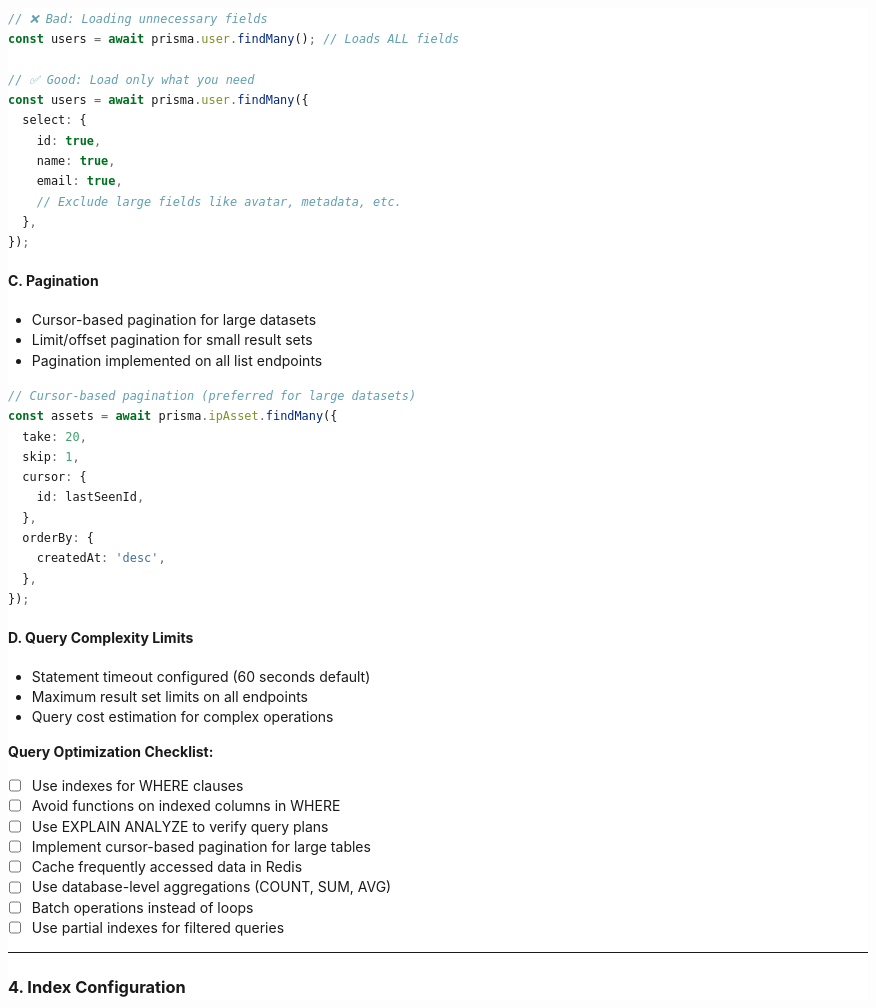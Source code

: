 ```typescript
// ❌ Bad: Loading unnecessary fields
const users = await prisma.user.findMany(); // Loads ALL fields

// ✅ Good: Load only what you need
const users = await prisma.user.findMany({
  select: {
    id: true,
    name: true,
    email: true,
    // Exclude large fields like avatar, metadata, etc.
  },
});
```

#### C. Pagination
- Cursor-based pagination for large datasets
- Limit/offset pagination for small result sets
- Pagination implemented on all list endpoints

```typescript
// Cursor-based pagination (preferred for large datasets)
const assets = await prisma.ipAsset.findMany({
  take: 20,
  skip: 1,
  cursor: {
    id: lastSeenId,
  },
  orderBy: {
    createdAt: 'desc',
  },
});
```

#### D. Query Complexity Limits
- Statement timeout configured (60 seconds default)
- Maximum result set limits on all endpoints
- Query cost estimation for complex operations

**Query Optimization Checklist:**
- [ ] Use indexes for WHERE clauses
- [ ] Avoid functions on indexed columns in WHERE
- [ ] Use EXPLAIN ANALYZE to verify query plans
- [ ] Implement cursor-based pagination for large tables
- [ ] Cache frequently accessed data in Redis
- [ ] Use database-level aggregations (COUNT, SUM, AVG)
- [ ] Batch operations instead of loops
- [ ] Use partial indexes for filtered queries

---

### 4. Index Configuration
